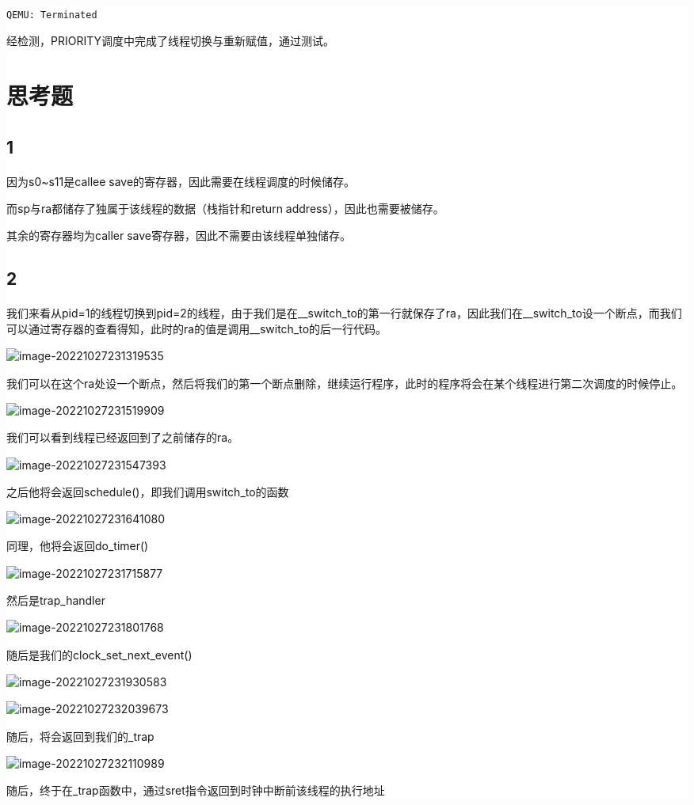 ```
QEMU: Terminated
```

经检测，PRIORITY调度中完成了线程切换与重新赋值，通过测试。

# 思考题

## 1

因为s0~s11是callee save的寄存器，因此需要在线程调度的时候储存。

而sp与ra都储存了独属于该线程的数据（栈指针和return address），因此也需要被储存。

其余的寄存器均为caller save寄存器，因此不需要由该线程单独储存。

## 2

我们来看从pid=1的线程切换到pid=2的线程，由于我们是在\_\_switch\_to的第一行就保存了ra，因此我们在\_\_switch\_to设一个断点，而我们可以通过寄存器的查看得知，此时的ra的值是调用\_\_switch\_to的后一行代码。

![image-20221027231319535](https://br-1313886514.cos.ap-shanghai.myqcloud.com/20221027231319.png)

我们可以在这个ra处设一个断点，然后将我们的第一个断点删除，继续运行程序，此时的程序将会在某个线程进行第二次调度的时候停止。

![image-20221027231519909](https://br-1313886514.cos.ap-shanghai.myqcloud.com/20221027231519.png)

我们可以看到线程已经返回到了之前储存的ra。

![image-20221027231547393](https://br-1313886514.cos.ap-shanghai.myqcloud.com/20221027231547.png)

之后他将会返回schedule()，即我们调用switch\_to的函数

![image-20221027231641080](https://br-1313886514.cos.ap-shanghai.myqcloud.com/20221027231641.png)

同理，他将会返回do_timer()

![image-20221027231715877](https://br-1313886514.cos.ap-shanghai.myqcloud.com/20221027231715.png)

然后是trap_handler

![image-20221027231801768](https://br-1313886514.cos.ap-shanghai.myqcloud.com/20221027231801.png)

随后是我们的clock_set_next_event()

![image-20221027231930583](https://br-1313886514.cos.ap-shanghai.myqcloud.com/20221027231930.png)

![image-20221027232039673](https://br-1313886514.cos.ap-shanghai.myqcloud.com/20221027232039.png)

随后，将会返回到我们的_trap

![image-20221027232110989](https://br-1313886514.cos.ap-shanghai.myqcloud.com/20221027232111.png)

随后，终于在_trap函数中，通过sret指令返回到时钟中断前该线程的执行地址

